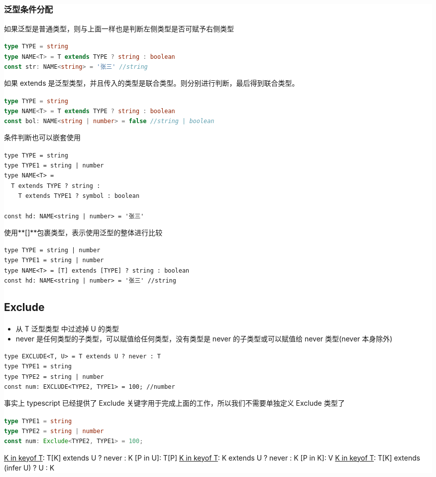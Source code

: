 ### 泛型条件分配

如果泛型是普通类型，则与上面一样也是判断左侧类型是否可赋予右侧类型

```ts
type TYPE = string
type NAME<T> = T extends TYPE ? string : boolean
const str: NAME<string> = '张三' //string
```

如果 extends 是泛型类型，并且传入的类型是联合类型。则分别进行判断，最后得到联合类型。

```ts
type TYPE = string
type NAME<T> = T extends TYPE ? string : boolean
const bol: NAME<string | number> = false //string | boolean
```

条件判断也可以嵌套使用

```TS
type TYPE = string
type TYPE1 = string | number
type NAME<T> =
  T extends TYPE ? string :
    T extends TYPE1 ? symbol : boolean

const hd: NAME<string | number> = '张三'
```

使用**[]**包裹类型，表示使用泛型的整体进行比较

```TS
type TYPE = string | number
type TYPE1 = string | number
type NAME<T> = [T] extends [TYPE] ? string : boolean
const hd: NAME<string | number> = '张三' //string
```

## Exclude

- 从 T 泛型类型 中过滤掉 U 的类型
- never 是任何类型的子类型，可以赋值给任何类型，没有类型是 never 的子类型或可以赋值给 never 类型(never 本身除外)

```TS
type EXCLUDE<T, U> = T extends U ? never : T
type TYPE1 = string
type TYPE2 = string | number
const num: EXCLUDE<TYPE2, TYPE1> = 100; //number
```

事实上 typescript 已经提供了 Exclude 关键字用于完成上面的工作，所以我们不需要单独定义 Exclude 类型了

```ts
type TYPE1 = string
type TYPE2 = string | number
const num: Exclude<TYPE2, TYPE1> = 100;
```


  [K in keyof T]: T[K]
  [K in keyof T as Exclude<K, U>]: T[K]
  [K in keyof T]: T[K] extends U ? never : K
  [P in U]: T[P]
  [K in keyof T]: K extends U ? never : K
  [P in K]: V
  [K in keyof T]: T[K] extends (infer U) ? U : K